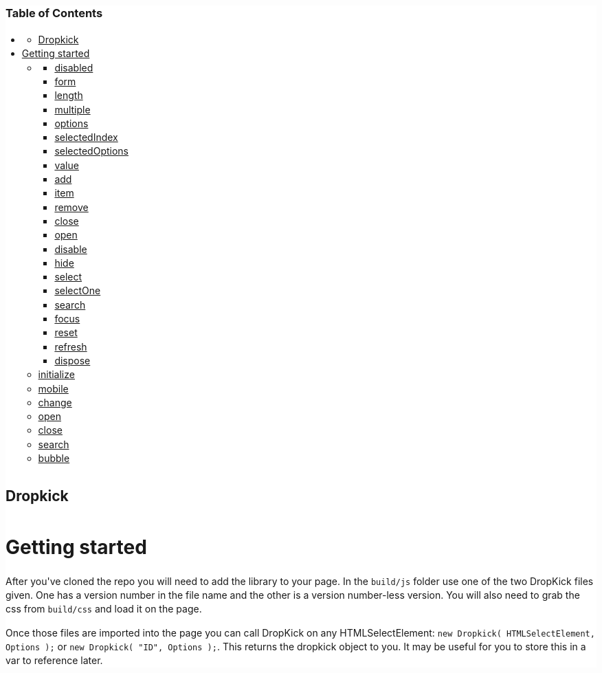 

### Table of Contents

-   -   [Dropkick](#dropkick)
-   [Getting started](#getting-started)
    -   -   [disabled](#disabled)
        -   [form](#form)
        -   [length](#length)
        -   [multiple](#multiple)
        -   [options](#options)
        -   [selectedIndex](#selectedindex)
        -   [selectedOptions](#selectedoptions)
        -   [value](#value)
        -   [add](#add)
        -   [item](#item)
        -   [remove](#remove)
        -   [close](#close)
        -   [open](#open)
        -   [disable](#disable)
        -   [hide](#hide)
        -   [select](#select)
        -   [selectOne](#selectone)
        -   [search](#search)
        -   [focus](#focus)
        -   [reset](#reset)
        -   [refresh](#refresh)
        -   [dispose](#dispose)
    -   [initialize](#initialize)
    -   [mobile](#mobile)
    -   [change](#change)
    -   [open](#open-1)
    -   [close](#close-1)
    -   [search](#search-1)
    -   [bubble](#bubble)

## Dropkick

# Getting started

After you've cloned the repo you will need to add the library to your page. In the `build/js` folder use
one of the two DropKick files given. One has a version number in the file name and the other is a version
number-less version. You will also need to grab the css from `build/css` and load it on the page.

Once those files are imported into the page you can call DropKick on any HTMLSelectElement:
`new Dropkick( HTMLSelectElement, Options );` or `new Dropkick( "ID", Options );`. This returns the dropkick
object to you. It may be useful for you to store this in a var to reference later.
